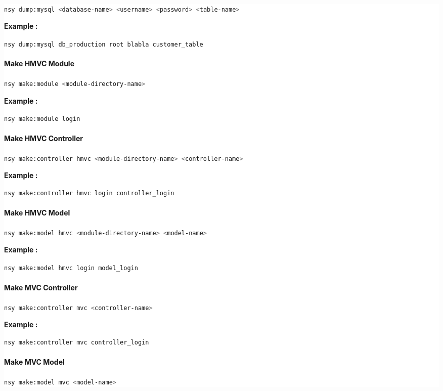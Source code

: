 ```sh
nsy dump:mysql <database-name> <username> <password> <table-name>
```

**Example :**

```sh
nsy dump:mysql db_production root blabla customer_table
```

#### Make HMVC Module

```sh
nsy make:module <module-directory-name>
```

**Example :**

```sh
nsy make:module login
```

#### Make HMVC Controller

```sh
nsy make:controller hmvc <module-directory-name> <controller-name>
```

**Example :**

```sh
nsy make:controller hmvc login controller_login
```

#### Make HMVC Model

```sh
nsy make:model hmvc <module-directory-name> <model-name>
```

**Example :**

```sh
nsy make:model hmvc login model_login
```

#### Make MVC Controller

```sh
nsy make:controller mvc <controller-name>
```

**Example :**

```sh
nsy make:controller mvc controller_login
```

#### Make MVC Model

```sh
nsy make:model mvc <model-name>
```
